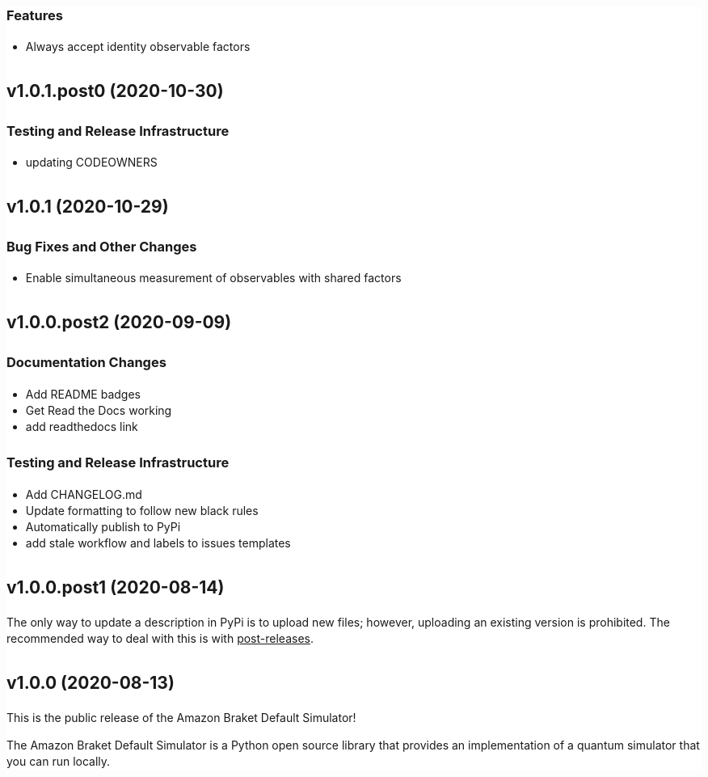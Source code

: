 ### Features

 * Always accept identity observable factors

## v1.0.1.post0 (2020-10-30)

### Testing and Release Infrastructure

 * updating CODEOWNERS

## v1.0.1 (2020-10-29)

### Bug Fixes and Other Changes

 * Enable simultaneous measurement of observables with shared factors

## v1.0.0.post2 (2020-09-09)

### Documentation Changes

 * Add README badges
 * Get Read the Docs working
 * add readthedocs link

### Testing and Release Infrastructure

 * Add CHANGELOG.md
 * Update formatting to follow new black rules
 * Automatically publish to PyPi
 * add stale workflow and labels to issues templates

## v1.0.0.post1 (2020-08-14)

The only way to update a description in PyPi is to upload new files;
however, uploading an existing version is prohibited. The recommended
way to deal with this is with
[post-releases](https://www.python.org/dev/peps/pep-0440/#post-releases).

## v1.0.0 (2020-08-13)

This is the public release of the Amazon Braket Default Simulator!

The Amazon Braket Default Simulator is a Python open source library that provides an implementation of a quantum simulator that you can run locally.
